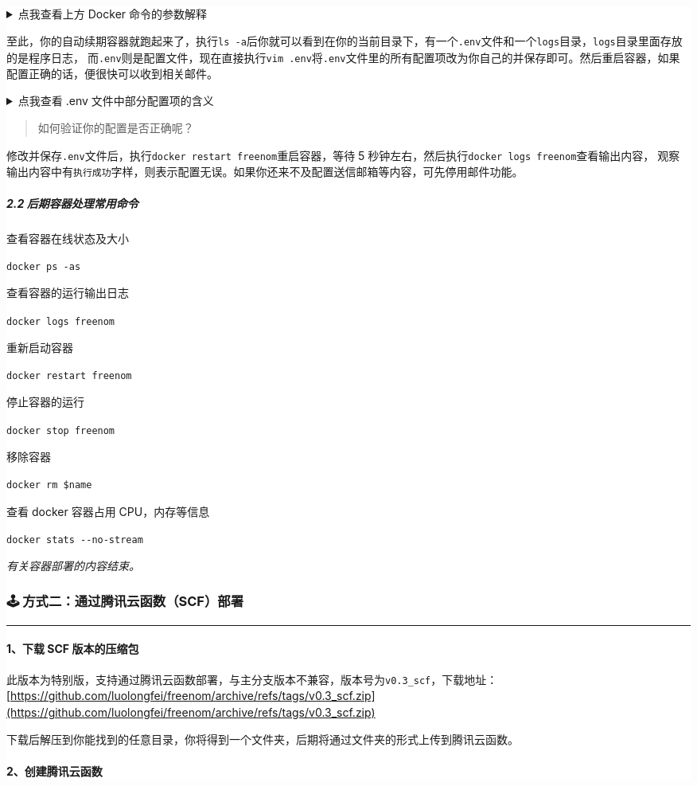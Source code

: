 <details><summary>点我查看上方 Docker 命令的参数解释</summary></details>

至此，你的自动续期容器就跑起来了，执行`ls -a`后你就可以看到在你的当前目录下，有一个`.env`文件和一个`logs`目录，`logs`目录里面存放的是程序日志，
而`.env`则是配置文件，现在直接执行`vim .env`将`.env`文件里的所有配置项改为你自己的并保存即可。然后重启容器，如果配置正确的话，便很快可以收到相关邮件。

<details><summary>点我查看 .env 文件中部分配置项的含义</summary></details>

> 如何验证你的配置是否正确呢？
>

修改并保存`.env`文件后，执行`docker restart freenom`重启容器，等待 5 秒钟左右，然后执行`docker logs freenom`查看输出内容，
观察输出内容中有`执行成功`字样，则表示配置无误。如果你还来不及配置送信邮箱等内容，可先停用邮件功能。

##### 2.2 后期容器处理常用命令

查看容器在线状态及大小
```shell
docker ps -as
```

查看容器的运行输出日志
```shell
docker logs freenom
```

重新启动容器
```shell
docker restart freenom
```

停止容器的运行
```shell
docker stop freenom
```

移除容器
```shell
docker rm $name
```

查看 docker 容器占用 CPU，内存等信息
```shell
docker stats --no-stream
```

*有关容器部署的内容结束。*

### 🕹  方式二：通过腾讯云函数（SCF）部署

<hr>

#### 1、下载 SCF 版本的压缩包

此版本为特别版，支持通过腾讯云函数部署，与主分支版本不兼容，版本号为`v0.3_scf`，下载地址：
[https://github.com/luolongfei/freenom/archive/refs/tags/v0.3_scf.zip](https://github.com/luolongfei/freenom/archive/refs/tags/v0.3_scf.zip)

下载后解压到你能找到的任意目录，你将得到一个文件夹，后期将通过文件夹的形式上传到腾讯云函数。

#### 2、创建腾讯云函数
